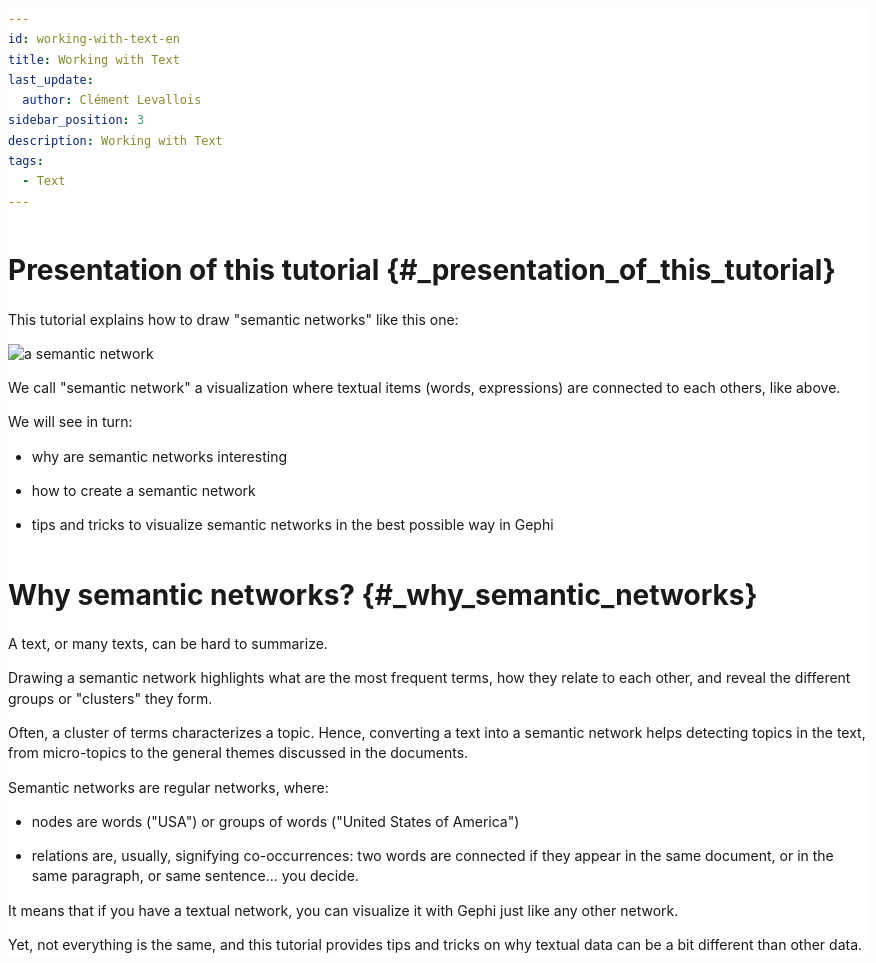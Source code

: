 ```yaml
---
id: working-with-text-en
title: Working with Text
last_update:
  author: Clément Levallois
sidebar_position: 3
description: Working with Text
tags:
  - Text
---
```


Presentation of this tutorial {#_presentation_of_this_tutorial}
=============================

This tutorial explains how to draw \"semantic networks\" like this one:

![a semantic network](/docs/05_Community_Tutorials/02_Key_use_cases/working-with-text-en/gephi-result-1-en.png)

We call \"semantic network\" a visualization where textual items (words,
expressions) are connected to each others, like above.

We will see in turn:

-   why are semantic networks interesting

-   how to create a semantic network

-   tips and tricks to visualize semantic networks in the best possible
    way in Gephi

Why semantic networks? {#_why_semantic_networks}
======================

A text, or many texts, can be hard to summarize.

Drawing a semantic network highlights what are the most frequent terms,
how they relate to each other, and reveal the different groups or
\"clusters\" they form.

Often, a cluster of terms characterizes a topic. Hence, converting a
text into a semantic network helps detecting topics in the text, from
micro-topics to the general themes discussed in the documents.

Semantic networks are regular networks, where:

-   nodes are words (\"USA\") or groups of words (\"United States of
    America\")

-   relations are, usually, signifying co-occurrences: two words are
    connected if they appear in the same document, or in the same
    paragraph, or same sentence... you decide.

It means that if you have a textual network, you can visualize it with
Gephi just like any other network.

Yet, not everything is the same, and this tutorial provides tips and
tricks on why textual data can be a bit different than other data.
